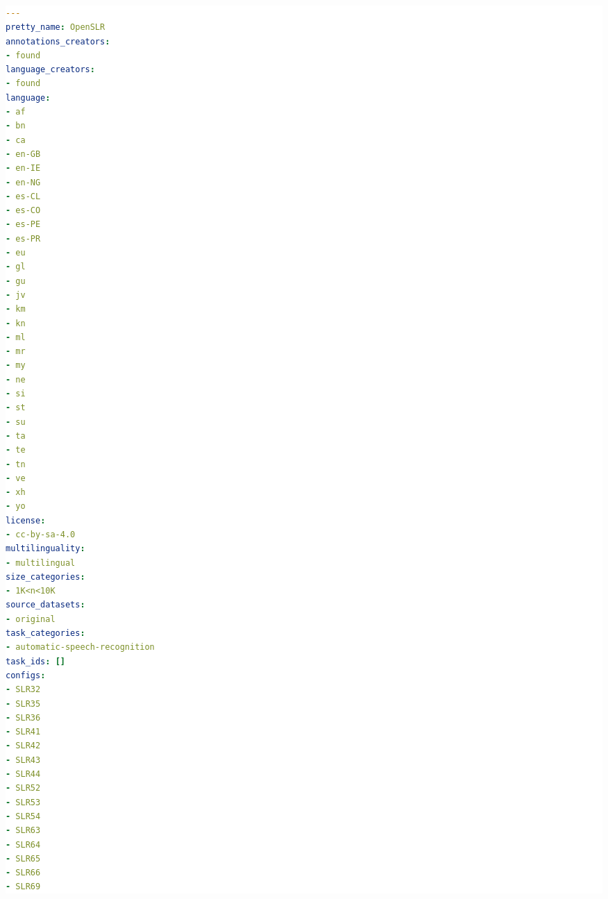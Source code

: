 ```yaml
---
pretty_name: OpenSLR
annotations_creators:
- found
language_creators:
- found
language:
- af
- bn
- ca
- en-GB
- en-IE
- en-NG
- es-CL
- es-CO
- es-PE
- es-PR
- eu
- gl
- gu
- jv
- km
- kn
- ml
- mr
- my
- ne
- si
- st
- su
- ta
- te
- tn
- ve
- xh
- yo
license:
- cc-by-sa-4.0
multilinguality:
- multilingual
size_categories:
- 1K<n<10K
source_datasets:
- original
task_categories:
- automatic-speech-recognition
task_ids: []
configs:
- SLR32
- SLR35
- SLR36
- SLR41
- SLR42
- SLR43
- SLR44
- SLR52
- SLR53
- SLR54
- SLR63
- SLR64
- SLR65
- SLR66
- SLR69
```